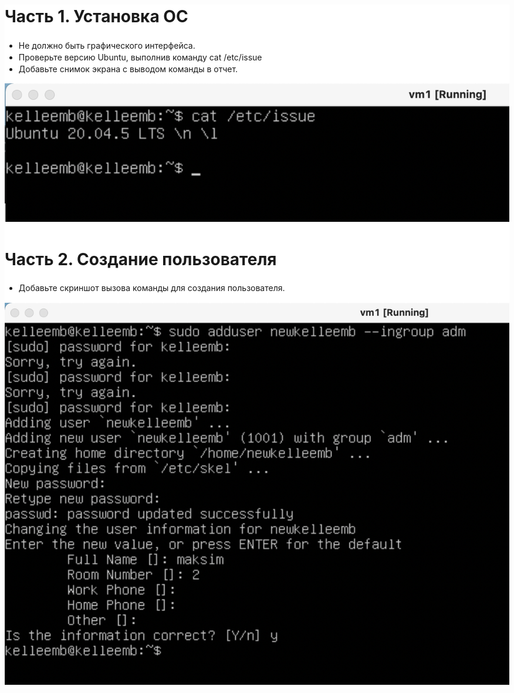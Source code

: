 # Часть 1. Установка ОС
* Не должно быть графического интерфейса.
* Проверьте версию Ubuntu, выполнив команду cat /etc/issue
* Добавьте снимок экрана с выводом команды в отчет.

![This is first](screens/1.png)

# Часть 2. Создание пользователя
* Добавьте скриншот вызова команды для создания пользователя.

![This is first](screens/2.png)
